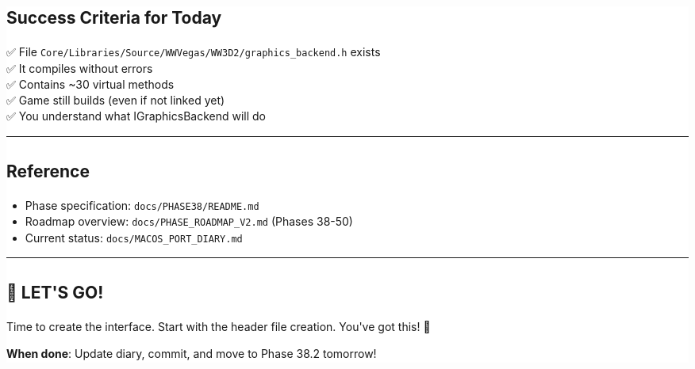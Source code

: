 
## Success Criteria for Today

✅ File `Core/Libraries/Source/WWVegas/WW3D2/graphics_backend.h` exists  
✅ It compiles without errors  
✅ Contains ~30 virtual methods  
✅ Game still builds (even if not linked yet)  
✅ You understand what IGraphicsBackend will do  

---

## Reference

- Phase specification: `docs/PHASE38/README.md`
- Roadmap overview: `docs/PHASE_ROADMAP_V2.md` (Phases 38-50)
- Current status: `docs/MACOS_PORT_DIARY.md`

---

## 🚀 LET'S GO!

Time to create the interface. Start with the header file creation. You've got this! 💪

**When done**: Update diary, commit, and move to Phase 38.2 tomorrow!

